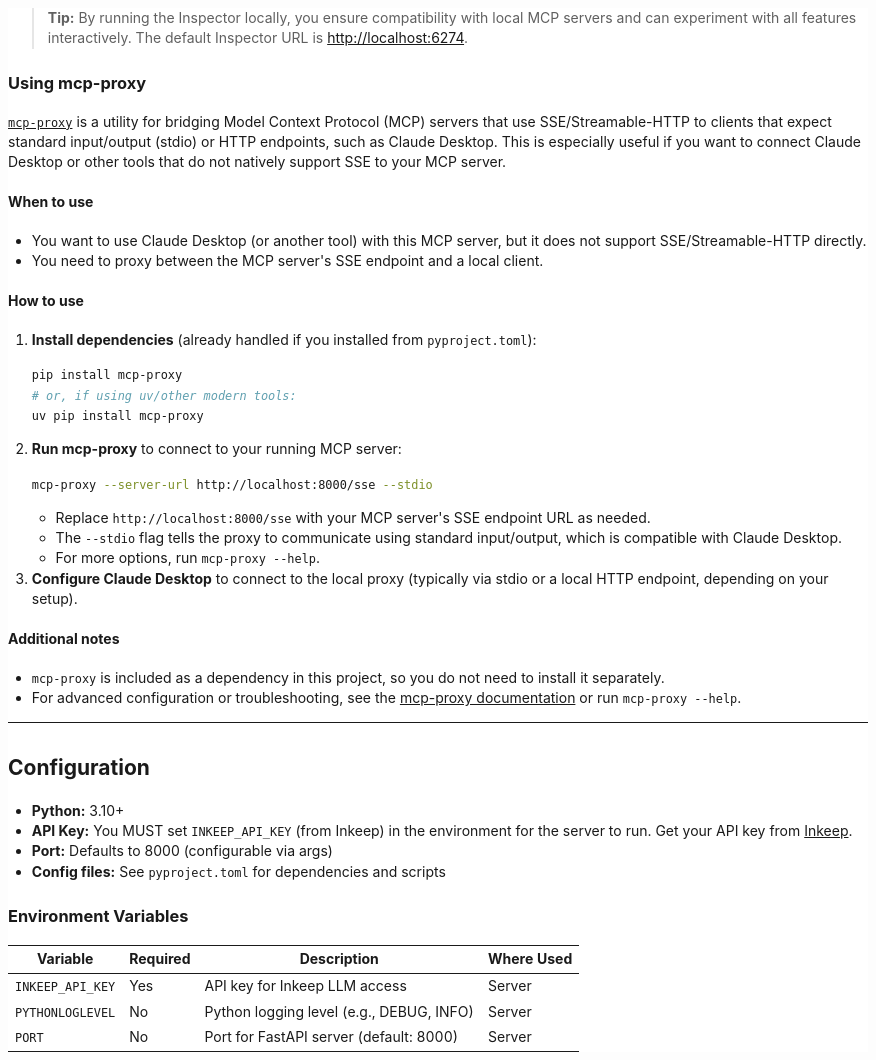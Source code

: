 > **Tip:** By running the Inspector locally, you ensure compatibility with local MCP servers and can experiment with all features interactively. The default Inspector URL is [http://localhost:6274](http://localhost:6274).

### Using mcp-proxy

[`mcp-proxy`](https://github.com/modelcontextprotocol/mcp-proxy) is a utility for bridging Model Context Protocol (MCP) servers that use SSE/Streamable-HTTP to clients that expect standard input/output (stdio) or HTTP endpoints, such as Claude Desktop. This is especially useful if you want to connect Claude Desktop or other tools that do not natively support SSE to your MCP server.

#### When to use
- You want to use Claude Desktop (or another tool) with this MCP server, but it does not support SSE/Streamable-HTTP directly.
- You need to proxy between the MCP server's SSE endpoint and a local client.

#### How to use
1. **Install dependencies** (already handled if you installed from `pyproject.toml`):
    ```sh
    pip install mcp-proxy
    # or, if using uv/other modern tools:
    uv pip install mcp-proxy
    ```
2. **Run mcp-proxy** to connect to your running MCP server:
    ```sh
    mcp-proxy --server-url http://localhost:8000/sse --stdio
    ```
    - Replace `http://localhost:8000/sse` with your MCP server's SSE endpoint URL as needed.
    - The `--stdio` flag tells the proxy to communicate using standard input/output, which is compatible with Claude Desktop.
    - For more options, run `mcp-proxy --help`.
3. **Configure Claude Desktop** to connect to the local proxy (typically via stdio or a local HTTP endpoint, depending on your setup).

#### Additional notes
- `mcp-proxy` is included as a dependency in this project, so you do not need to install it separately.
- For advanced configuration or troubleshooting, see the [mcp-proxy documentation](https://pypi.org/project/mcp-proxy/) or run `mcp-proxy --help`.

---

## Configuration
- **Python:** 3.10+
- **API Key:** You MUST set `INKEEP_API_KEY` (from Inkeep) in the environment for the server to run. Get your API key from [Inkeep](https://inkeep.com/).
- **Port:** Defaults to 8000 (configurable via args)
- **Config files:** See `pyproject.toml` for dependencies and scripts

### Environment Variables
| Variable           | Required | Description                                   | Where Used |
|--------------------|----------|-----------------------------------------------|------------|
| `INKEEP_API_KEY`   | Yes      | API key for Inkeep LLM access                 | Server     |
| `PYTHONLOGLEVEL`   | No       | Python logging level (e.g., DEBUG, INFO)      | Server     |
| `PORT`             | No       | Port for FastAPI server (default: 8000)       | Server     |
